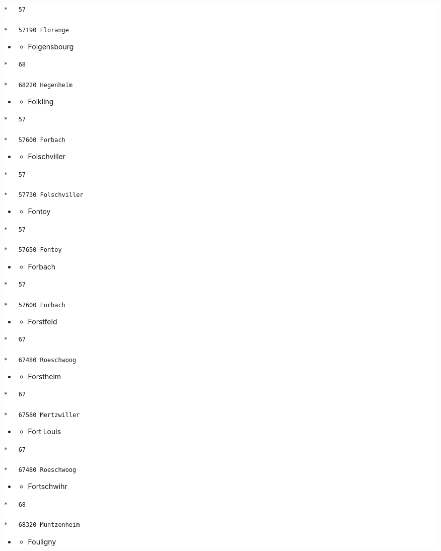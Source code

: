     *   57

    *   57190 Florange


*    *   Folgensbourg

    *   68

    *   68220 Hegenheim


*    *   Folkling

    *   57

    *   57600 Forbach


*    *   Folschviller

    *   57

    *   57730 Folschviller


*    *   Fontoy

    *   57

    *   57650 Fontoy


*    *   Forbach

    *   57

    *   57600 Forbach


*    *   Forstfeld

    *   67

    *   67480 Roeschwoog


*    *   Forstheim

    *   67

    *   67580 Mertzwiller


*    *   Fort Louis

    *   67

    *   67480 Roeschwoog


*    *   Fortschwihr

    *   68

    *   68320 Muntzenheim


*    *   Fouligny

